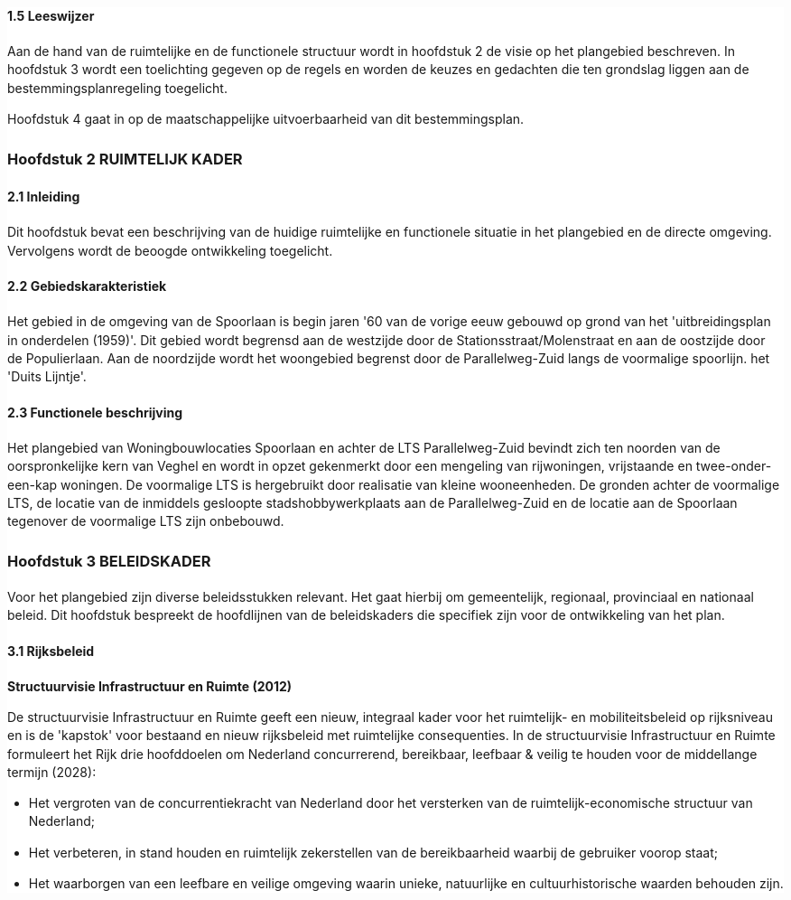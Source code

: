 #### 1\.5 Leeswijzer

Aan de hand van de ruimtelijke en de functionele structuur wordt in hoofdstuk 2 de visie op het plangebied beschreven. In hoofdstuk 3 wordt een toelichting gegeven op de regels en worden de keuzes en gedachten die ten grondslag liggen aan de bestemmingsplanregeling toegelicht.

Hoofdstuk 4 gaat in op de maatschappelijke uitvoerbaarheid van dit bestemmingsplan.

### Hoofdstuk 2 RUIMTELIJK KADER

#### 2\.1 Inleiding

Dit hoofdstuk bevat een beschrijving van de huidige ruimtelijke en functionele situatie in het plangebied en de directe omgeving. Vervolgens wordt de beoogde ontwikkeling toegelicht.

#### 2\.2 Gebiedskarakteristiek

Het gebied in de omgeving van de Spoorlaan is begin jaren '60 van de vorige eeuw gebouwd op grond van het 'uitbreidingsplan in onderdelen (1959\)'. Dit gebied wordt begrensd aan de westzijde door de Stationsstraat/Molenstraat en aan de oostzijde door de Populierlaan. Aan de noordzijde wordt het woongebied begrenst door de Parallelweg\-Zuid langs de voormalige spoorlijn. het 'Duits Lijntje'.

#### 2\.3 Functionele beschrijving

Het plangebied van Woningbouwlocaties Spoorlaan en achter de LTS Parallelweg\-Zuid bevindt zich ten noorden van de oorspronkelijke kern van Veghel en wordt in opzet gekenmerkt door een mengeling van rijwoningen, vrijstaande en twee\-onder\-een\-kap woningen. De voormalige LTS is hergebruikt door realisatie van kleine wooneenheden. De gronden achter de voormalige LTS, de locatie van de inmiddels gesloopte stadshobbywerkplaats aan de Parallelweg\-Zuid en de locatie aan de Spoorlaan tegenover de voormalige LTS zijn onbebouwd.

### Hoofdstuk 3 BELEIDSKADER

Voor het plangebied zijn diverse beleidsstukken relevant. Het gaat hierbij om gemeentelijk, regionaal, provinciaal en nationaal beleid. Dit hoofdstuk bespreekt de hoofdlijnen van de beleidskaders die specifiek zijn voor de ontwikkeling van het plan.

#### 3\.1 Rijksbeleid

**Structuurvisie Infrastructuur en Ruimte (2012\)**

De structuurvisie Infrastructuur en Ruimte geeft een nieuw, integraal kader voor het ruimtelijk\- en mobiliteitsbeleid op rijksniveau en is de 'kapstok' voor bestaand en nieuw rijksbeleid met ruimtelijke consequenties. In de structuurvisie Infrastructuur en Ruimte formuleert het Rijk drie hoofddoelen om Nederland concurrerend, bereikbaar, leefbaar \& veilig te houden voor de middellange termijn (2028\):

* Het vergroten van de concurrentiekracht van Nederland door het versterken van de ruimtelijk\-economische structuur van Nederland;

* Het verbeteren, in stand houden en ruimtelijk zekerstellen van de bereikbaarheid waarbij de gebruiker voorop staat;

* Het waarborgen van een leefbare en veilige omgeving waarin unieke, natuurlijke en cultuurhistorische waarden behouden zijn.
